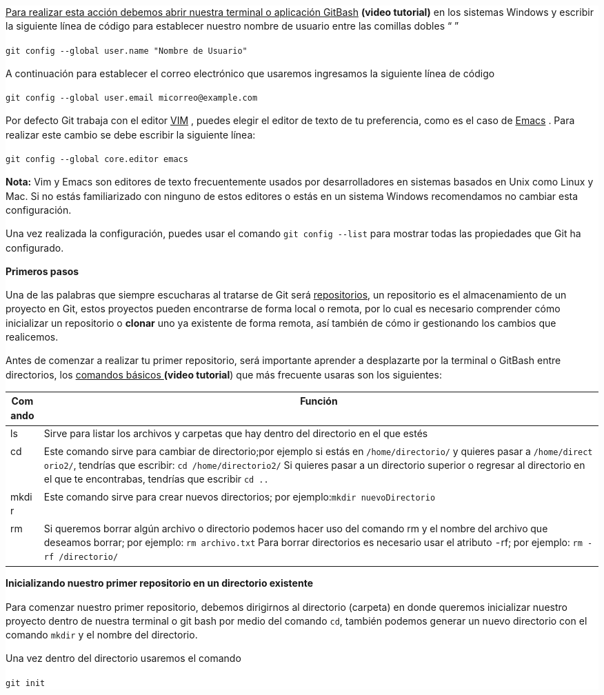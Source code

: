 <a href="https://www.youtube.com/watch?v=lSpTok3_Jqw&list=PLmUnyBCRHkvUPkrsseI1SmMtYgfc-f8Kn&index=2" target="_blank">Para realizar esta acción debemos abrir nuestra terminal o aplicación GitBash</a> **(video tutorial)**  en los sistemas Windows y escribir la siguiente línea de código  para establecer nuestro nombre  de usuario entre las comillas dobles “ ”

` git config --global user.name "Nombre de Usuario" `

A continuación para establecer el correo electrónico que usaremos ingresamos la siguiente línea de código

` git config --global user.email micorreo@example.com `

Por defecto Git trabaja con el editor <a href="https://es.wikipedia.org/wiki/Vim" target="_blank">VIM</a> , puedes elegir el editor de texto de tu preferencia, como es el caso de <a href="https://es.wikipedia.org/wiki/Emacs" target="_blank">Emacs</a> . Para realizar este cambio se debe escribir la siguiente línea:

`git config --global core.editor emacs`

**Nota:** Vim y Emacs son editores de texto frecuentemente usados por desarrolladores en sistemas basados en Unix como Linux y Mac. Si no estás familiarizado con ninguno de estos editores o estás en un sistema Windows recomendamos no cambiar esta configuración.

Una vez realizada la configuración, puedes usar el comando `git config --list` para mostrar todas las propiedades que Git ha configurado.

**Primeros pasos**

Una de las palabras que siempre escucharas al tratarse de Git será <a href="https://es.wikipedia.org/wiki/Repositorio#Software" target="_blank">repositorios</a>, un repositorio es el almacenamiento de un proyecto en Git, estos proyectos pueden encontrarse de forma local o remota, por lo cual es necesario comprender cómo inicializar un repositorio o **clonar** uno ya existente de forma remota, así también de cómo ir gestionando los cambios que realicemos.

Antes de comenzar a realizar tu primer repositorio, será importante aprender a desplazarte por la terminal o GitBash entre directorios, los <a href="https://www.youtube.com/watch?v=mngGNike_eA&feature=youtu.be&t=42" target="_blank">comandos básicos </a>**(video tutorial**) que más frecuente usaras son los siguientes:


|Comando |Función |
| ------ | ------ |
| ls | Sirve para listar los archivos y carpetas que hay dentro del directorio en el que estés |
| cd | Este comando sirve para cambiar de directorio;por ejemplo si estás en `/home/directorio/` y quieres pasar a `/home/directorio2/`, tendrías que escribir: `cd /home/directorio2/` Si quieres pasar a un directorio superior o regresar al directorio en el que te encontrabas, tendrías que escribir `cd ..`|
| mkdir | Este comando sirve para crear nuevos directorios; por ejemplo:`mkdir nuevoDirectorio`|
| rm | Si queremos borrar algún archivo o directorio podemos hacer uso del comando rm y el nombre del archivo que  deseamos borrar; por ejemplo: `rm archivo.txt` Para borrar directorios es necesario usar el atributo -rf; por ejemplo: `rm -rf /directorio/ `|

**Inicializando nuestro primer repositorio en un directorio existente**

Para comenzar nuestro primer repositorio, debemos dirigirnos al directorio (carpeta) en donde queremos inicializar nuestro proyecto dentro de nuestra terminal o git bash por medio del comando `cd`, también podemos generar un nuevo directorio con el comando `mkdir` y el nombre del directorio.

Una vez dentro del directorio usaremos el comando

`git init`

